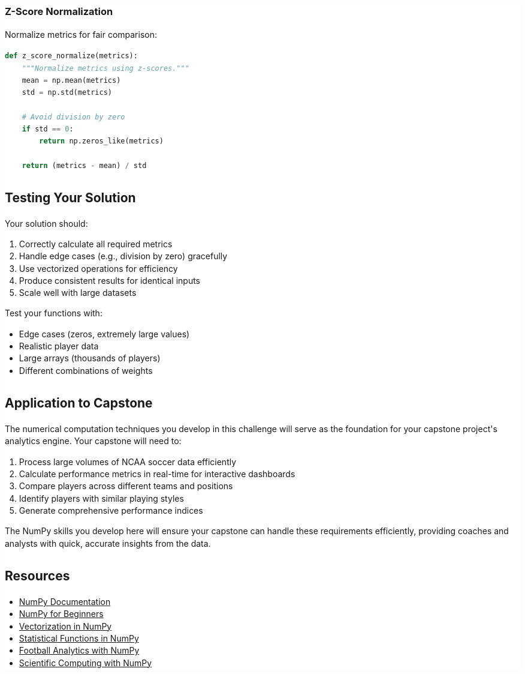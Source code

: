 ### Z-Score Normalization

Normalize metrics for fair comparison:

```python
def z_score_normalize(metrics):
    """Normalize metrics using z-scores."""
    mean = np.mean(metrics)
    std = np.std(metrics)
    
    # Avoid division by zero
    if std == 0:
        return np.zeros_like(metrics)
    
    return (metrics - mean) / std
```

## Testing Your Solution

Your solution should:

1. Correctly calculate all required metrics
2. Handle edge cases (e.g., division by zero) gracefully
3. Use vectorized operations for efficiency
4. Produce consistent results for identical inputs
5. Scale well with large datasets

Test your functions with:
- Edge cases (zeros, extremely large values)
- Realistic player data
- Large arrays (thousands of players)
- Different combinations of weights

## Application to Capstone

The numerical computation techniques you develop in this challenge will serve as the foundation for your capstone project's analytics engine. Your capstone will need to:

1. Process large volumes of NCAA soccer data efficiently
2. Calculate performance metrics in real-time for interactive dashboards
3. Compare players across different teams and positions
4. Identify players with similar playing styles
5. Generate comprehensive performance indices

The NumPy skills you develop here will ensure your capstone can handle these requirements efficiently, providing coaches and analysts with quick, accurate insights from the data.

## Resources

- [NumPy Documentation](https://numpy.org/doc/stable/)
- [NumPy for Beginners](https://numpy.org/doc/stable/user/absolute_beginners.html)
- [Vectorization in NumPy](https://realpython.com/numpy-array-programming/)
- [Statistical Functions in NumPy](https://numpy.org/doc/stable/reference/routines.statistics.html)
- [Football Analytics with NumPy](https://medium.com/@ryanswanstrom/a-guide-to-numpy-and-sports-analytics-5a5acbb8e5f3)
- [Scientific Computing with NumPy](https://jakevdp.github.io/PythonDataScienceHandbook/02.00-introduction-to-numpy.html)
